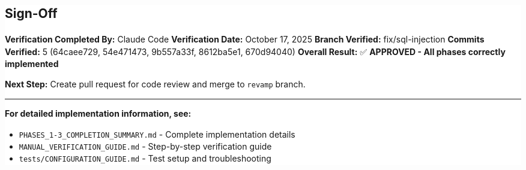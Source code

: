 
## Sign-Off

**Verification Completed By:** Claude Code
**Verification Date:** October 17, 2025
**Branch Verified:** fix/sql-injection
**Commits Verified:** 5 (64caee729, 54e471473, 9b557a33f, 8612ba5e1, 670d94040)
**Overall Result:** ✅ **APPROVED - All phases correctly implemented**

**Next Step:** Create pull request for code review and merge to `revamp` branch.

---

**For detailed implementation information, see:**
- `PHASES_1-3_COMPLETION_SUMMARY.md` - Complete implementation details
- `MANUAL_VERIFICATION_GUIDE.md` - Step-by-step verification guide
- `tests/CONFIGURATION_GUIDE.md` - Test setup and troubleshooting
